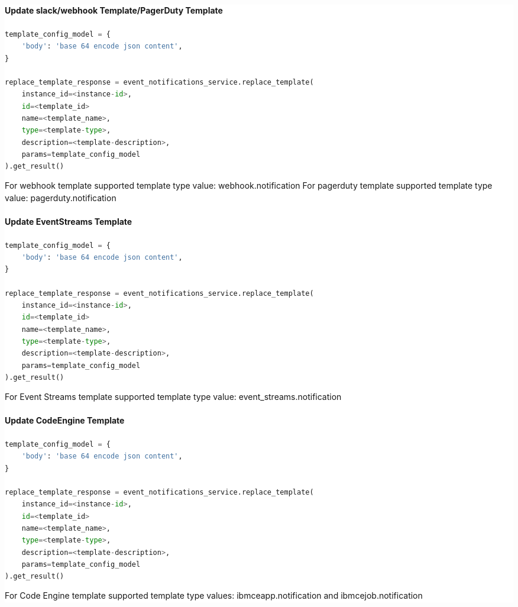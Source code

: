#### Update slack/webhook Template/PagerDuty Template

```py
template_config_model = {
    'body': 'base 64 encode json content',
}

replace_template_response = event_notifications_service.replace_template(
    instance_id=<instance-id>,
    id=<template_id>
    name=<template_name>,
    type=<template-type>,
    description=<template-description>,
    params=template_config_model
).get_result()
```
For webhook template supported template type value: webhook.notification
For pagerduty template supported template type value: pagerduty.notification

#### Update EventStreams Template

```py
template_config_model = {
    'body': 'base 64 encode json content',
}

replace_template_response = event_notifications_service.replace_template(
    instance_id=<instance-id>,
    id=<template_id>
    name=<template_name>,
    type=<template-type>,
    description=<template-description>,
    params=template_config_model
).get_result()
```
For Event Streams template supported template type value: event_streams.notification

#### Update CodeEngine Template

```py
template_config_model = {
    'body': 'base 64 encode json content',
}

replace_template_response = event_notifications_service.replace_template(
    instance_id=<instance-id>,
    id=<template_id>
    name=<template_name>,
    type=<template-type>,
    description=<template-description>,
    params=template_config_model
).get_result()
```
For Code Engine template supported template type values: ibmceapp.notification and ibmcejob.notification
